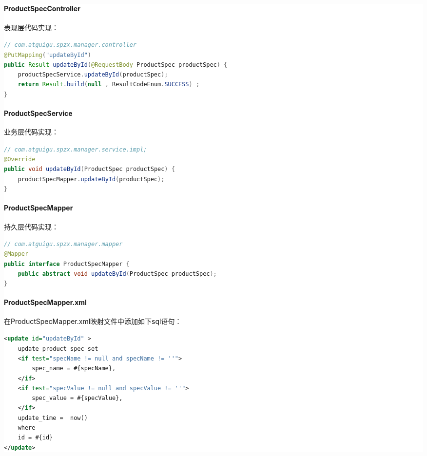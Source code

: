 #### ProductSpecController

表现层代码实现：

```java
// com.atguigu.spzx.manager.controller
@PutMapping("updateById")
public Result updateById(@RequestBody ProductSpec productSpec) {
    productSpecService.updateById(productSpec);
    return Result.build(null , ResultCodeEnum.SUCCESS) ;
}
```

#### ProductSpecService

业务层代码实现：

```java
// com.atguigu.spzx.manager.service.impl;
@Override
public void updateById(ProductSpec productSpec) {
    productSpecMapper.updateById(productSpec);
}
```

#### ProductSpecMapper

持久层代码实现：

```java
// com.atguigu.spzx.manager.mapper
@Mapper
public interface ProductSpecMapper {
    public abstract void updateById(ProductSpec productSpec);
}
```

#### ProductSpecMapper.xml

在ProductSpecMapper.xml映射文件中添加如下sql语句：

```xml
<update id="updateById" >
    update product_spec set
    <if test="specName != null and specName != ''">
        spec_name = #{specName},
    </if>
    <if test="specValue != null and specValue != ''">
        spec_value = #{specValue},
    </if>
    update_time =  now()
    where
    id = #{id}
</update>
```
